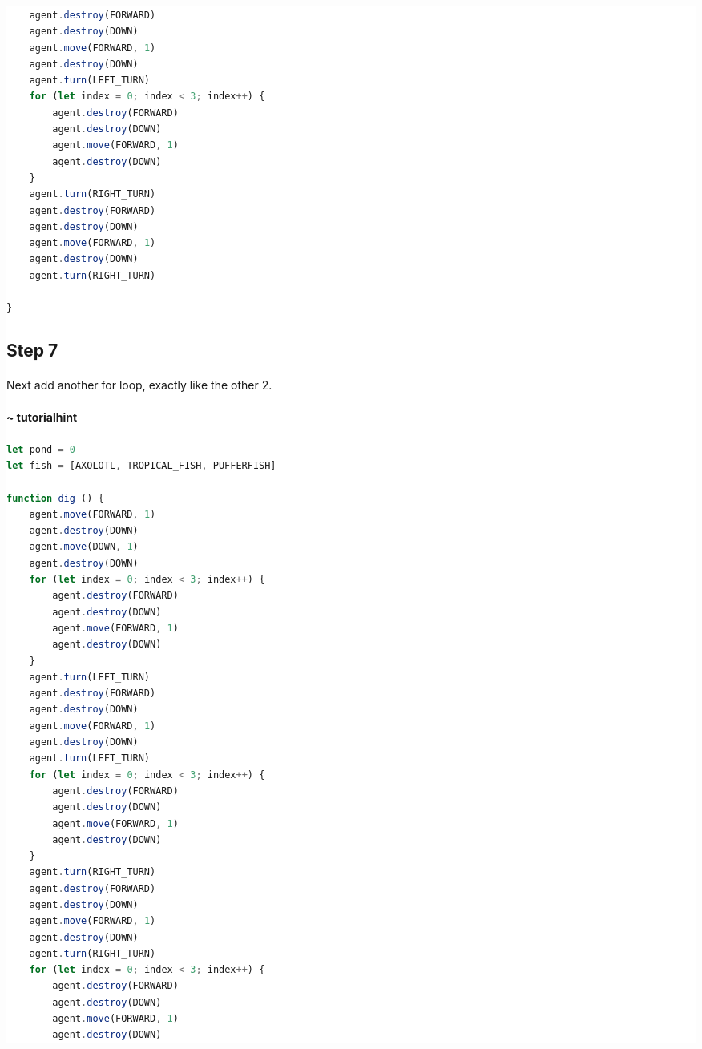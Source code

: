 ```javascript
    agent.destroy(FORWARD)
    agent.destroy(DOWN)
    agent.move(FORWARD, 1)
    agent.destroy(DOWN)
    agent.turn(LEFT_TURN)
    for (let index = 0; index < 3; index++) {
        agent.destroy(FORWARD)
        agent.destroy(DOWN)
        agent.move(FORWARD, 1)
        agent.destroy(DOWN)
    }
    agent.turn(RIGHT_TURN)
    agent.destroy(FORWARD)
    agent.destroy(DOWN)
    agent.move(FORWARD, 1)
    agent.destroy(DOWN)
    agent.turn(RIGHT_TURN)
    
}
```

## Step 7
Next add another for loop, exactly like the other 2. 

#### ~ tutorialhint
```javascript
let pond = 0
let fish = [AXOLOTL, TROPICAL_FISH, PUFFERFISH]

function dig () {
    agent.move(FORWARD, 1)
    agent.destroy(DOWN)
    agent.move(DOWN, 1)
    agent.destroy(DOWN)
    for (let index = 0; index < 3; index++) {
        agent.destroy(FORWARD)
        agent.destroy(DOWN)
        agent.move(FORWARD, 1)
        agent.destroy(DOWN)
    }
    agent.turn(LEFT_TURN)
    agent.destroy(FORWARD)
    agent.destroy(DOWN)
    agent.move(FORWARD, 1)
    agent.destroy(DOWN)
    agent.turn(LEFT_TURN)
    for (let index = 0; index < 3; index++) {
        agent.destroy(FORWARD)
        agent.destroy(DOWN)
        agent.move(FORWARD, 1)
        agent.destroy(DOWN)
    }
    agent.turn(RIGHT_TURN)
    agent.destroy(FORWARD)
    agent.destroy(DOWN)
    agent.move(FORWARD, 1)
    agent.destroy(DOWN)
    agent.turn(RIGHT_TURN)
    for (let index = 0; index < 3; index++) {
        agent.destroy(FORWARD)
        agent.destroy(DOWN)
        agent.move(FORWARD, 1)
        agent.destroy(DOWN)
```